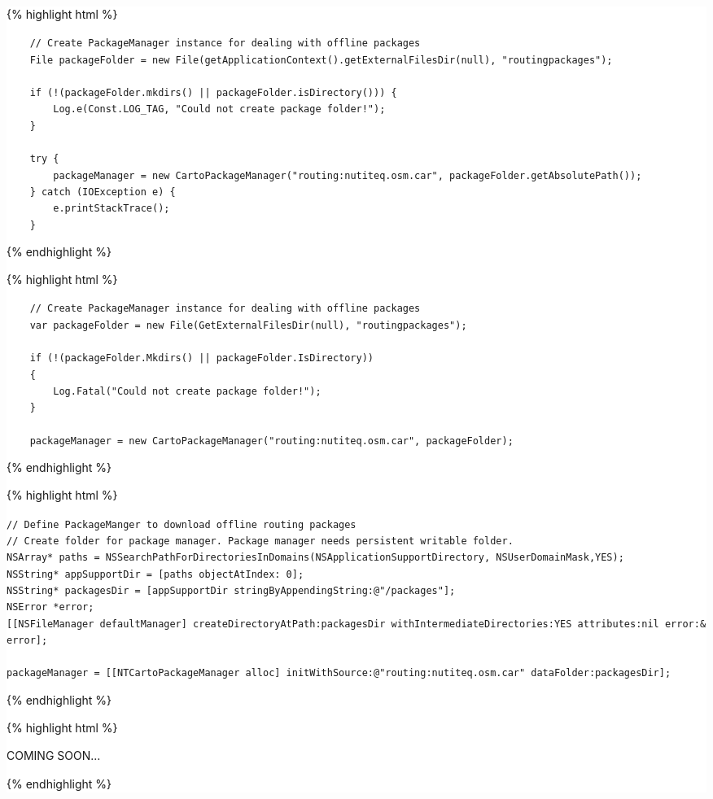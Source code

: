   <div class="Carousel-item js-Tabpanes-item is-active">
  {% highlight html %}

        // Create PackageManager instance for dealing with offline packages
        File packageFolder = new File(getApplicationContext().getExternalFilesDir(null), "routingpackages");
        
        if (!(packageFolder.mkdirs() || packageFolder.isDirectory())) {
            Log.e(Const.LOG_TAG, "Could not create package folder!");
        }

        try {
            packageManager = new CartoPackageManager("routing:nutiteq.osm.car", packageFolder.getAbsolutePath());
        } catch (IOException e) {
            e.printStackTrace();
        }

  {% endhighlight %}
  </div>

  <div class="Carousel-item js-Tabpanes-item">
  {% highlight html %}

		// Create PackageManager instance for dealing with offline packages
		var packageFolder = new File(GetExternalFilesDir(null), "routingpackages");

		if (!(packageFolder.Mkdirs() || packageFolder.IsDirectory))
		{
			Log.Fatal("Could not create package folder!");
		}

		packageManager = new CartoPackageManager("routing:nutiteq.osm.car", packageFolder);

  {% endhighlight %}
  </div>

  <div class="Carousel-item js-Tabpanes-item">
  {% highlight html %}

    // Define PackageManger to download offline routing packages
    // Create folder for package manager. Package manager needs persistent writable folder.
    NSArray* paths = NSSearchPathForDirectoriesInDomains(NSApplicationSupportDirectory, NSUserDomainMask,YES);
    NSString* appSupportDir = [paths objectAtIndex: 0];
    NSString* packagesDir = [appSupportDir stringByAppendingString:@"/packages"];
    NSError *error;
    [[NSFileManager defaultManager] createDirectoryAtPath:packagesDir withIntermediateDirectories:YES attributes:nil error:&error];
    
    packageManager = [[NTCartoPackageManager alloc] initWithSource:@"routing:nutiteq.osm.car" dataFolder:packagesDir];

  {% endhighlight %}
  </div>

  <div class="Carousel-item js-Tabpanes-item">
  {% highlight html %}

  COMING SOON...

  {% endhighlight %}
  </div>
  
